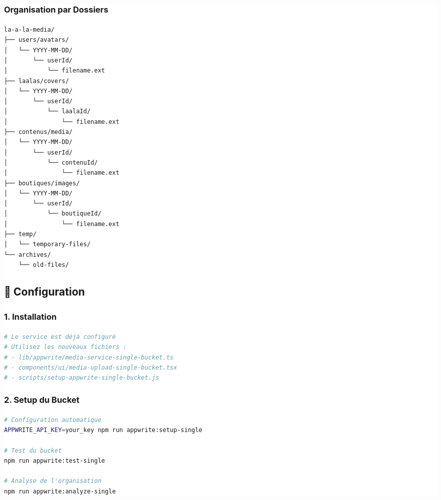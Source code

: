 ### Organisation par Dossiers

```
la-a-la-media/
├── users/avatars/
│   └── YYYY-MM-DD/
│       └── userId/
│           └── filename.ext
├── laalas/covers/
│   └── YYYY-MM-DD/
│       └── userId/
│           └── laalaId/
│               └── filename.ext
├── contenus/media/
│   └── YYYY-MM-DD/
│       └── userId/
│           └── contenuId/
│               └── filename.ext
├── boutiques/images/
│   └── YYYY-MM-DD/
│       └── userId/
│           └── boutiqueId/
│               └── filename.ext
├── temp/
│   └── temporary-files/
└── archives/
    └── old-files/
```

## 🚀 Configuration

### 1. Installation

```bash
# Le service est déjà configuré
# Utilisez les nouveaux fichiers :
# - lib/appwrite/media-service-single-bucket.ts
# - components/ui/media-upload-single-bucket.tsx
# - scripts/setup-appwrite-single-bucket.js
```

### 2. Setup du Bucket

```bash
# Configuration automatique
APPWRITE_API_KEY=your_key npm run appwrite:setup-single

# Test du bucket
npm run appwrite:test-single

# Analyse de l'organisation
npm run appwrite:analyze-single
```
